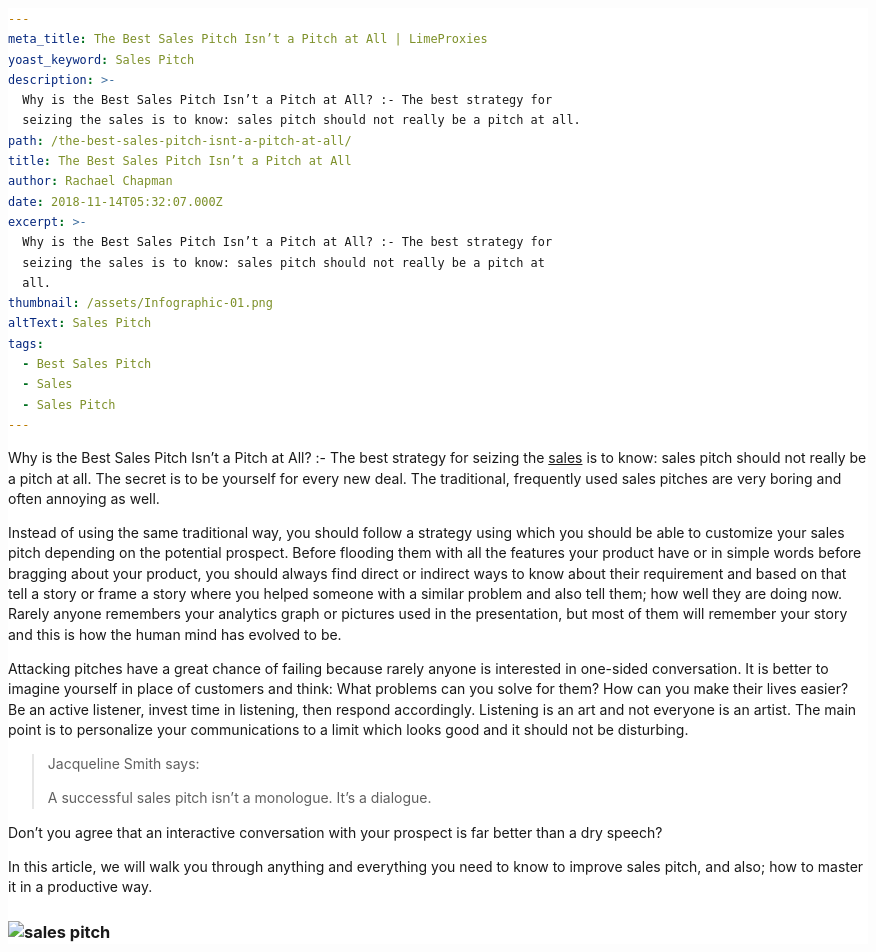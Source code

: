 ```yaml
---
meta_title: The Best Sales Pitch Isn’t a Pitch at All | LimeProxies
yoast_keyword: Sales Pitch
description: >-
  Why is the Best Sales Pitch Isn’t a Pitch at All? :- The best strategy for
  seizing the sales is to know: sales pitch should not really be a pitch at all.
path: /the-best-sales-pitch-isnt-a-pitch-at-all/
title: The Best Sales Pitch Isn’t a Pitch at All
author: Rachael Chapman
date: 2018-11-14T05:32:07.000Z
excerpt: >-
  Why is the Best Sales Pitch Isn’t a Pitch at All? :- The best strategy for
  seizing the sales is to know: sales pitch should not really be a pitch at
  all. 
thumbnail: /assets/Infographic-01.png
altText: Sales Pitch
tags:
  - Best Sales Pitch
  - Sales
  - Sales Pitch
---
```

Why is the Best Sales Pitch Isn&#8217;t a Pitch at All? :- The best strategy for seizing the <a href="/blog/how-to-analyze-e-commerce-data-to-optimize-sales-funnels/" target="_blank" rel="noopener noreferrer">sales</a> is to know: sales pitch should not really be a pitch at all. The secret is to be yourself for every new deal. The traditional, frequently used sales pitches are very boring and often annoying as well.

Instead of using the same traditional way, you should follow a strategy using which you should be able to customize your sales pitch depending on the potential prospect. Before flooding them with all the features your product have or in simple words before bragging about your product, you should always find direct or indirect ways to know about their requirement and based on that tell a story or frame a story where you helped someone with a similar problem and also tell them; how well they are doing now. Rarely anyone remembers your analytics graph or pictures used in the presentation, but most of them will remember your story and this is how the human mind has evolved to be.

Attacking pitches have a great chance of failing because rarely anyone is interested in one-sided conversation. It is better to imagine yourself in place of customers and think: What problems can you solve for them? How can you make their lives easier? Be an active listener, invest time in listening, then respond accordingly. Listening is an art and not everyone is an artist. The main point is to personalize your communications to a limit which looks good and it should not be disturbing.

> Jacqueline Smith says:
>
> A successful sales pitch isn’t a monologue. It’s a dialogue.

Don&#8217;t you agree that an interactive conversation with your prospect is far better than a dry speech?

In this article, we will walk you through anything and everything you need to know to improve sales pitch, and also; how to master it in a productive way.

### <img class="alignnone size-full wp-image-2966" src="/assets/Infographic-01.png" alt="sales pitch" width="720" height="360" />
